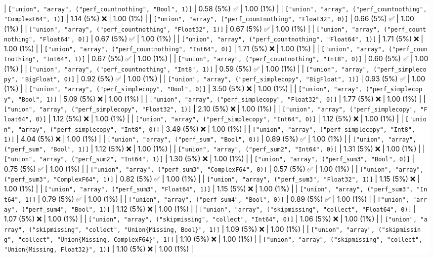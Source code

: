 | `["union", "array", ("perf_countnothing", "Bool", 1)]` | 0.58 (5%) :white_check_mark: | 1.00 (1%)  |
| `["union", "array", ("perf_countnothing", "ComplexF64", 1)]` | 1.14 (5%) :x: | 1.00 (1%)  |
| `["union", "array", ("perf_countnothing", "Float32", 0)]` | 0.66 (5%) :white_check_mark: | 1.00 (1%)  |
| `["union", "array", ("perf_countnothing", "Float32", 1)]` | 0.67 (5%) :white_check_mark: | 1.00 (1%)  |
| `["union", "array", ("perf_countnothing", "Float64", 0)]` | 0.67 (5%) :white_check_mark: | 1.00 (1%)  |
| `["union", "array", ("perf_countnothing", "Float64", 1)]` | 1.71 (5%) :x: | 1.00 (1%)  |
| `["union", "array", ("perf_countnothing", "Int64", 0)]` | 1.71 (5%) :x: | 1.00 (1%)  |
| `["union", "array", ("perf_countnothing", "Int64", 1)]` | 0.67 (5%) :white_check_mark: | 1.00 (1%)  |
| `["union", "array", ("perf_countnothing", "Int8", 0)]` | 0.60 (5%) :white_check_mark: | 1.00 (1%)  |
| `["union", "array", ("perf_countnothing", "Int8", 1)]` | 0.59 (5%) :white_check_mark: | 1.00 (1%)  |
| `["union", "array", ("perf_simplecopy", "BigFloat", 0)]` | 0.92 (5%) :white_check_mark: | 1.00 (1%)  |
| `["union", "array", ("perf_simplecopy", "BigFloat", 1)]` | 0.93 (5%) :white_check_mark: | 1.00 (1%)  |
| `["union", "array", ("perf_simplecopy", "Bool", 0)]` | 3.50 (5%) :x: | 1.00 (1%)  |
| `["union", "array", ("perf_simplecopy", "Bool", 1)]` | 5.09 (5%) :x: | 1.00 (1%)  |
| `["union", "array", ("perf_simplecopy", "Float32", 0)]` | 1.77 (5%) :x: | 1.00 (1%)  |
| `["union", "array", ("perf_simplecopy", "Float32", 1)]` | 2.10 (5%) :x: | 1.00 (1%)  |
| `["union", "array", ("perf_simplecopy", "Float64", 0)]` | 1.12 (5%) :x: | 1.00 (1%)  |
| `["union", "array", ("perf_simplecopy", "Int64", 0)]` | 1.12 (5%) :x: | 1.00 (1%)  |
| `["union", "array", ("perf_simplecopy", "Int8", 0)]` | 3.49 (5%) :x: | 1.00 (1%)  |
| `["union", "array", ("perf_simplecopy", "Int8", 1)]` | 4.04 (5%) :x: | 1.00 (1%)  |
| `["union", "array", ("perf_sum", "Bool", 0)]` | 0.89 (5%) :white_check_mark: | 1.00 (1%)  |
| `["union", "array", ("perf_sum", "Bool", 1)]` | 1.12 (5%) :x: | 1.00 (1%)  |
| `["union", "array", ("perf_sum2", "Int64", 0)]` | 1.31 (5%) :x: | 1.00 (1%)  |
| `["union", "array", ("perf_sum2", "Int64", 1)]` | 1.30 (5%) :x: | 1.00 (1%)  |
| `["union", "array", ("perf_sum3", "Bool", 0)]` | 0.75 (5%) :white_check_mark: | 1.00 (1%)  |
| `["union", "array", ("perf_sum3", "ComplexF64", 0)]` | 0.57 (5%) :white_check_mark: | 1.00 (1%)  |
| `["union", "array", ("perf_sum3", "ComplexF64", 1)]` | 0.82 (5%) :white_check_mark: | 1.00 (1%)  |
| `["union", "array", ("perf_sum3", "Float32", 1)]` | 1.15 (5%) :x: | 1.00 (1%)  |
| `["union", "array", ("perf_sum3", "Float64", 1)]` | 1.15 (5%) :x: | 1.00 (1%)  |
| `["union", "array", ("perf_sum3", "Int64", 1)]` | 0.79 (5%) :white_check_mark: | 1.00 (1%)  |
| `["union", "array", ("perf_sum4", "Bool", 0)]` | 0.89 (5%) :white_check_mark: | 1.00 (1%)  |
| `["union", "array", ("perf_sum4", "Bool", 1)]` | 1.12 (5%) :x: | 1.00 (1%)  |
| `["union", "array", ("skipmissing", "collect", "Float64", 0)]` | 1.07 (5%) :x: | 1.00 (1%)  |
| `["union", "array", ("skipmissing", "collect", "Int64", 0)]` | 1.06 (5%) :x: | 1.00 (1%)  |
| `["union", "array", ("skipmissing", "collect", "Union{Missing, Bool}", 1)]` | 1.09 (5%) :x: | 1.00 (1%)  |
| `["union", "array", ("skipmissing", "collect", "Union{Missing, ComplexF64}", 1)]` | 1.10 (5%) :x: | 1.00 (1%)  |
| `["union", "array", ("skipmissing", "collect", "Union{Missing, Float32}", 1)]` | 1.10 (5%) :x: | 1.00 (1%)  |
